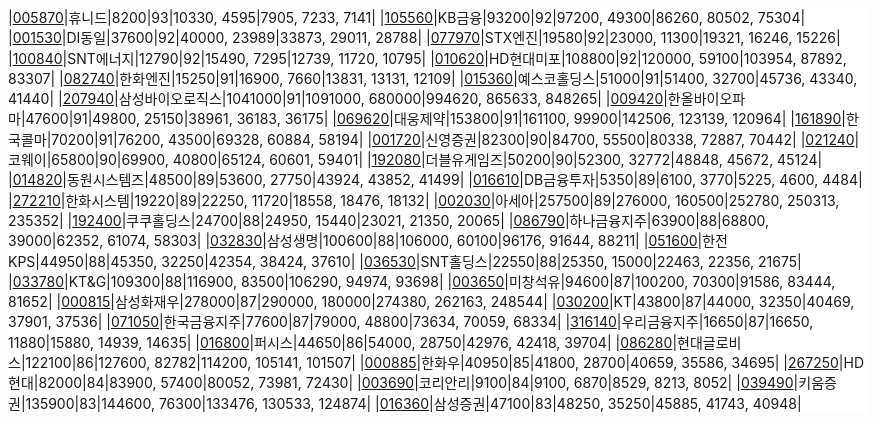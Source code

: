 |[005870](https://finance.daum.net/quotes/A005870)|휴니드|8200|93|10330, 4595|7905, 7233, 7141|
|[105560](https://finance.daum.net/quotes/A105560)|KB금융|93200|92|97200, 49300|86260, 80502, 75304|
|[001530](https://finance.daum.net/quotes/A001530)|DI동일|37600|92|40000, 23989|33873, 29011, 28788|
|[077970](https://finance.daum.net/quotes/A077970)|STX엔진|19580|92|23000, 11300|19321, 16246, 15226|
|[100840](https://finance.daum.net/quotes/A100840)|SNT에너지|12790|92|15490, 7295|12739, 11720, 10795|
|[010620](https://finance.daum.net/quotes/A010620)|HD현대미포|108800|92|120000, 59100|103954, 87892, 83307|
|[082740](https://finance.daum.net/quotes/A082740)|한화엔진|15250|91|16900, 7660|13831, 13131, 12109|
|[015360](https://finance.daum.net/quotes/A015360)|예스코홀딩스|51000|91|51400, 32700|45736, 43340, 41440|
|[207940](https://finance.daum.net/quotes/A207940)|삼성바이오로직스|1041000|91|1091000, 680000|994620, 865633, 848265|
|[009420](https://finance.daum.net/quotes/A009420)|한올바이오파마|47600|91|49800, 25150|38961, 36183, 36175|
|[069620](https://finance.daum.net/quotes/A069620)|대웅제약|153800|91|161100, 99900|142506, 123139, 120964|
|[161890](https://finance.daum.net/quotes/A161890)|한국콜마|70200|91|76200, 43500|69328, 60884, 58194|
|[001720](https://finance.daum.net/quotes/A001720)|신영증권|82300|90|84700, 55500|80338, 72887, 70442|
|[021240](https://finance.daum.net/quotes/A021240)|코웨이|65800|90|69900, 40800|65124, 60601, 59401|
|[192080](https://finance.daum.net/quotes/A192080)|더블유게임즈|50200|90|52300, 32772|48848, 45672, 45124|
|[014820](https://finance.daum.net/quotes/A014820)|동원시스템즈|48500|89|53600, 27750|43924, 43852, 41499|
|[016610](https://finance.daum.net/quotes/A016610)|DB금융투자|5350|89|6100, 3770|5225, 4600, 4484|
|[272210](https://finance.daum.net/quotes/A272210)|한화시스템|19220|89|22250, 11720|18558, 18476, 18132|
|[002030](https://finance.daum.net/quotes/A002030)|아세아|257500|89|276000, 160500|252780, 250313, 235352|
|[192400](https://finance.daum.net/quotes/A192400)|쿠쿠홀딩스|24700|88|24950, 15440|23021, 21350, 20065|
|[086790](https://finance.daum.net/quotes/A086790)|하나금융지주|63900|88|68800, 39000|62352, 61074, 58303|
|[032830](https://finance.daum.net/quotes/A032830)|삼성생명|100600|88|106000, 60100|96176, 91644, 88211|
|[051600](https://finance.daum.net/quotes/A051600)|한전KPS|44950|88|45350, 32250|42354, 38424, 37610|
|[036530](https://finance.daum.net/quotes/A036530)|SNT홀딩스|22550|88|25350, 15000|22463, 22356, 21675|
|[033780](https://finance.daum.net/quotes/A033780)|KT&G|109300|88|116900, 83500|106290, 94974, 93698|
|[003650](https://finance.daum.net/quotes/A003650)|미창석유|94600|87|100200, 70300|91586, 83444, 81652|
|[000815](https://finance.daum.net/quotes/A000815)|삼성화재우|278000|87|290000, 180000|274380, 262163, 248544|
|[030200](https://finance.daum.net/quotes/A030200)|KT|43800|87|44000, 32350|40469, 37901, 37536|
|[071050](https://finance.daum.net/quotes/A071050)|한국금융지주|77600|87|79000, 48800|73634, 70059, 68334|
|[316140](https://finance.daum.net/quotes/A316140)|우리금융지주|16650|87|16650, 11880|15880, 14939, 14635|
|[016800](https://finance.daum.net/quotes/A016800)|퍼시스|44650|86|54000, 28750|42976, 42418, 39704|
|[086280](https://finance.daum.net/quotes/A086280)|현대글로비스|122100|86|127600, 82782|114200, 105141, 101507|
|[000885](https://finance.daum.net/quotes/A000885)|한화우|40950|85|41800, 28700|40659, 35586, 34695|
|[267250](https://finance.daum.net/quotes/A267250)|HD현대|82000|84|83900, 57400|80052, 73981, 72430|
|[003690](https://finance.daum.net/quotes/A003690)|코리안리|9100|84|9100, 6870|8529, 8213, 8052|
|[039490](https://finance.daum.net/quotes/A039490)|키움증권|135900|83|144600, 76300|133476, 130533, 124874|
|[016360](https://finance.daum.net/quotes/A016360)|삼성증권|47100|83|48250, 35250|45885, 41743, 40948|